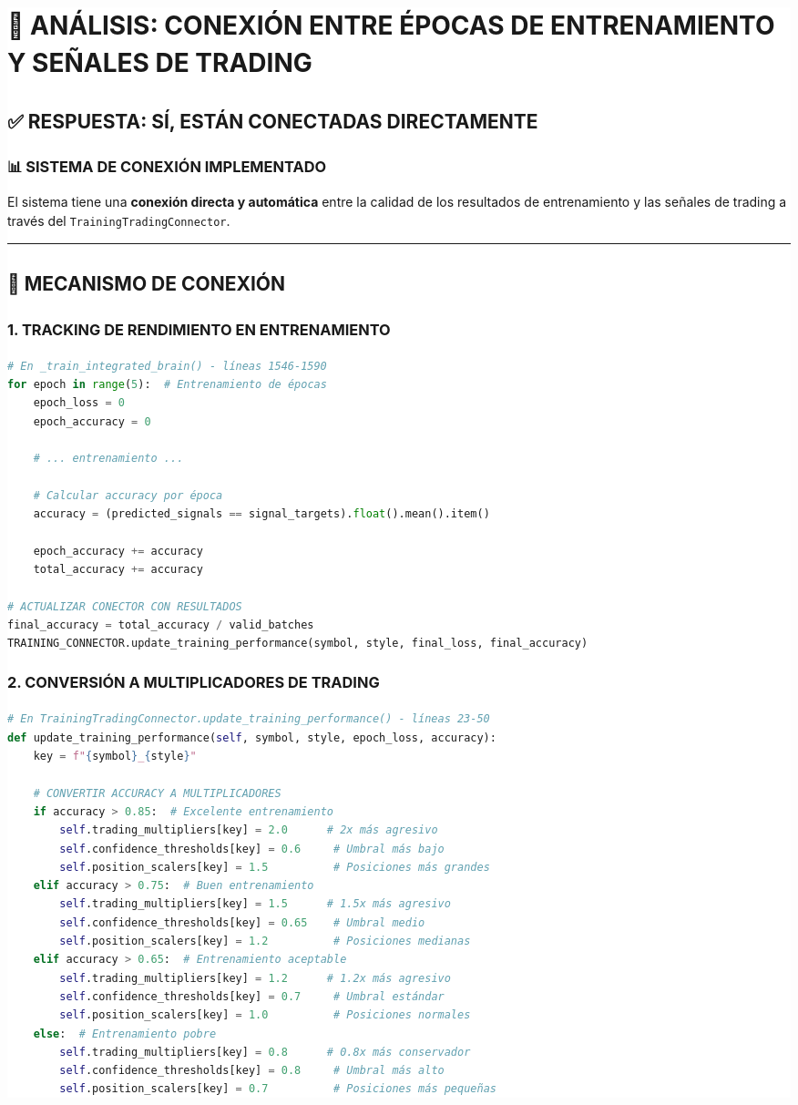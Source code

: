 # 🔗 ANÁLISIS: CONEXIÓN ENTRE ÉPOCAS DE ENTRENAMIENTO Y SEÑALES DE TRADING

## ✅ RESPUESTA: **SÍ, ESTÁN CONECTADAS DIRECTAMENTE**

### 📊 SISTEMA DE CONEXIÓN IMPLEMENTADO

El sistema tiene una **conexión directa y automática** entre la calidad de los resultados de entrenamiento y las señales de trading a través del `TrainingTradingConnector`.

---

## 🧠 MECANISMO DE CONEXIÓN

### **1. TRACKING DE RENDIMIENTO EN ENTRENAMIENTO**

```python
# En _train_integrated_brain() - líneas 1546-1590
for epoch in range(5):  # Entrenamiento de épocas
    epoch_loss = 0
    epoch_accuracy = 0
    
    # ... entrenamiento ...
    
    # Calcular accuracy por época
    accuracy = (predicted_signals == signal_targets).float().mean().item()
    
    epoch_accuracy += accuracy
    total_accuracy += accuracy

# ACTUALIZAR CONECTOR CON RESULTADOS
final_accuracy = total_accuracy / valid_batches
TRAINING_CONNECTOR.update_training_performance(symbol, style, final_loss, final_accuracy)
```

### **2. CONVERSIÓN A MULTIPLICADORES DE TRADING**

```python
# En TrainingTradingConnector.update_training_performance() - líneas 23-50
def update_training_performance(self, symbol, style, epoch_loss, accuracy):
    key = f"{symbol}_{style}"
    
    # CONVERTIR ACCURACY A MULTIPLICADORES
    if accuracy > 0.85:  # Excelente entrenamiento
        self.trading_multipliers[key] = 2.0      # 2x más agresivo
        self.confidence_thresholds[key] = 0.6     # Umbral más bajo
        self.position_scalers[key] = 1.5          # Posiciones más grandes
    elif accuracy > 0.75:  # Buen entrenamiento
        self.trading_multipliers[key] = 1.5      # 1.5x más agresivo
        self.confidence_thresholds[key] = 0.65    # Umbral medio
        self.position_scalers[key] = 1.2          # Posiciones medianas
    elif accuracy > 0.65:  # Entrenamiento aceptable
        self.trading_multipliers[key] = 1.2      # 1.2x más agresivo
        self.confidence_thresholds[key] = 0.7     # Umbral estándar
        self.position_scalers[key] = 1.0          # Posiciones normales
    else:  # Entrenamiento pobre
        self.trading_multipliers[key] = 0.8      # 0.8x más conservador
        self.confidence_thresholds[key] = 0.8     # Umbral más alto
        self.position_scalers[key] = 0.7          # Posiciones más pequeñas
```
